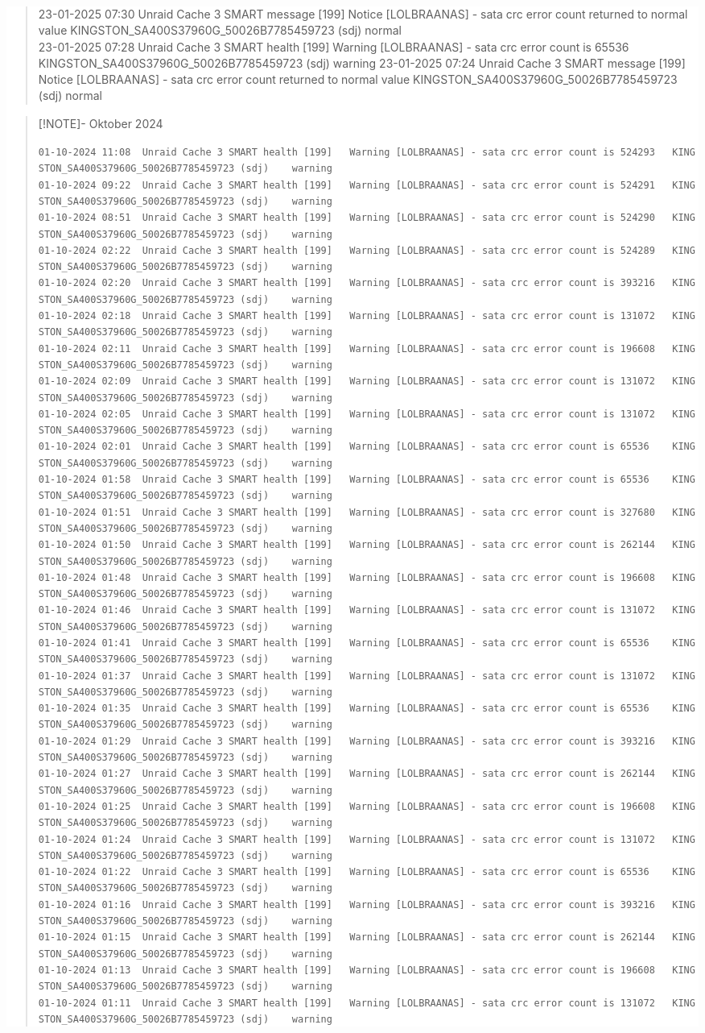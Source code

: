 > 23-01-2025 07:30	Unraid Cache 3 SMART message [199]	Notice [LOLBRAANAS] - sata crc error count returned to normal value	KINGSTON_SA400S37960G_50026B7785459723 (sdj)	normal	
> 23-01-2025 07:28	Unraid Cache 3 SMART health [199]	Warning [LOLBRAANAS] - sata crc error count is 65536	KINGSTON_SA400S37960G_50026B7785459723 (sdj)	warning	
> 23-01-2025 07:24	Unraid Cache 3 SMART message [199]	Notice [LOLBRAANAS] - sata crc error count returned to normal value	KINGSTON_SA400S37960G_50026B7785459723 (sdj)	normal
> ```

> [!NOTE]- Oktober 2024
> ```WARNING
> 01-10-2024 11:08	Unraid Cache 3 SMART health [199]	Warning [LOLBRAANAS] - sata crc error count is 524293	KINGSTON_SA400S37960G_50026B7785459723 (sdj)	warning	
> 01-10-2024 09:22	Unraid Cache 3 SMART health [199]	Warning [LOLBRAANAS] - sata crc error count is 524291	KINGSTON_SA400S37960G_50026B7785459723 (sdj)	warning	
> 01-10-2024 08:51	Unraid Cache 3 SMART health [199]	Warning [LOLBRAANAS] - sata crc error count is 524290	KINGSTON_SA400S37960G_50026B7785459723 (sdj)	warning	
> 01-10-2024 02:22	Unraid Cache 3 SMART health [199]	Warning [LOLBRAANAS] - sata crc error count is 524289	KINGSTON_SA400S37960G_50026B7785459723 (sdj)	warning	
> 01-10-2024 02:20	Unraid Cache 3 SMART health [199]	Warning [LOLBRAANAS] - sata crc error count is 393216	KINGSTON_SA400S37960G_50026B7785459723 (sdj)	warning	
> 01-10-2024 02:18	Unraid Cache 3 SMART health [199]	Warning [LOLBRAANAS] - sata crc error count is 131072	KINGSTON_SA400S37960G_50026B7785459723 (sdj)	warning	
> 01-10-2024 02:11	Unraid Cache 3 SMART health [199]	Warning [LOLBRAANAS] - sata crc error count is 196608	KINGSTON_SA400S37960G_50026B7785459723 (sdj)	warning	
> 01-10-2024 02:09	Unraid Cache 3 SMART health [199]	Warning [LOLBRAANAS] - sata crc error count is 131072	KINGSTON_SA400S37960G_50026B7785459723 (sdj)	warning	
> 01-10-2024 02:05	Unraid Cache 3 SMART health [199]	Warning [LOLBRAANAS] - sata crc error count is 131072	KINGSTON_SA400S37960G_50026B7785459723 (sdj)	warning	
> 01-10-2024 02:01	Unraid Cache 3 SMART health [199]	Warning [LOLBRAANAS] - sata crc error count is 65536	KINGSTON_SA400S37960G_50026B7785459723 (sdj)	warning	
> 01-10-2024 01:58	Unraid Cache 3 SMART health [199]	Warning [LOLBRAANAS] - sata crc error count is 65536	KINGSTON_SA400S37960G_50026B7785459723 (sdj)	warning	
> 01-10-2024 01:51	Unraid Cache 3 SMART health [199]	Warning [LOLBRAANAS] - sata crc error count is 327680	KINGSTON_SA400S37960G_50026B7785459723 (sdj)	warning	
> 01-10-2024 01:50	Unraid Cache 3 SMART health [199]	Warning [LOLBRAANAS] - sata crc error count is 262144	KINGSTON_SA400S37960G_50026B7785459723 (sdj)	warning	
> 01-10-2024 01:48	Unraid Cache 3 SMART health [199]	Warning [LOLBRAANAS] - sata crc error count is 196608	KINGSTON_SA400S37960G_50026B7785459723 (sdj)	warning	
> 01-10-2024 01:46	Unraid Cache 3 SMART health [199]	Warning [LOLBRAANAS] - sata crc error count is 131072	KINGSTON_SA400S37960G_50026B7785459723 (sdj)	warning	
> 01-10-2024 01:41	Unraid Cache 3 SMART health [199]	Warning [LOLBRAANAS] - sata crc error count is 65536	KINGSTON_SA400S37960G_50026B7785459723 (sdj)	warning	
> 01-10-2024 01:37	Unraid Cache 3 SMART health [199]	Warning [LOLBRAANAS] - sata crc error count is 131072	KINGSTON_SA400S37960G_50026B7785459723 (sdj)	warning	
> 01-10-2024 01:35	Unraid Cache 3 SMART health [199]	Warning [LOLBRAANAS] - sata crc error count is 65536	KINGSTON_SA400S37960G_50026B7785459723 (sdj)	warning	
> 01-10-2024 01:29	Unraid Cache 3 SMART health [199]	Warning [LOLBRAANAS] - sata crc error count is 393216	KINGSTON_SA400S37960G_50026B7785459723 (sdj)	warning	
> 01-10-2024 01:27	Unraid Cache 3 SMART health [199]	Warning [LOLBRAANAS] - sata crc error count is 262144	KINGSTON_SA400S37960G_50026B7785459723 (sdj)	warning	
> 01-10-2024 01:25	Unraid Cache 3 SMART health [199]	Warning [LOLBRAANAS] - sata crc error count is 196608	KINGSTON_SA400S37960G_50026B7785459723 (sdj)	warning	
> 01-10-2024 01:24	Unraid Cache 3 SMART health [199]	Warning [LOLBRAANAS] - sata crc error count is 131072	KINGSTON_SA400S37960G_50026B7785459723 (sdj)	warning	
> 01-10-2024 01:22	Unraid Cache 3 SMART health [199]	Warning [LOLBRAANAS] - sata crc error count is 65536	KINGSTON_SA400S37960G_50026B7785459723 (sdj)	warning	
> 01-10-2024 01:16	Unraid Cache 3 SMART health [199]	Warning [LOLBRAANAS] - sata crc error count is 393216	KINGSTON_SA400S37960G_50026B7785459723 (sdj)	warning	
> 01-10-2024 01:15	Unraid Cache 3 SMART health [199]	Warning [LOLBRAANAS] - sata crc error count is 262144	KINGSTON_SA400S37960G_50026B7785459723 (sdj)	warning	
> 01-10-2024 01:13	Unraid Cache 3 SMART health [199]	Warning [LOLBRAANAS] - sata crc error count is 196608	KINGSTON_SA400S37960G_50026B7785459723 (sdj)	warning	
> 01-10-2024 01:11	Unraid Cache 3 SMART health [199]	Warning [LOLBRAANAS] - sata crc error count is 131072	KINGSTON_SA400S37960G_50026B7785459723 (sdj)	warning	